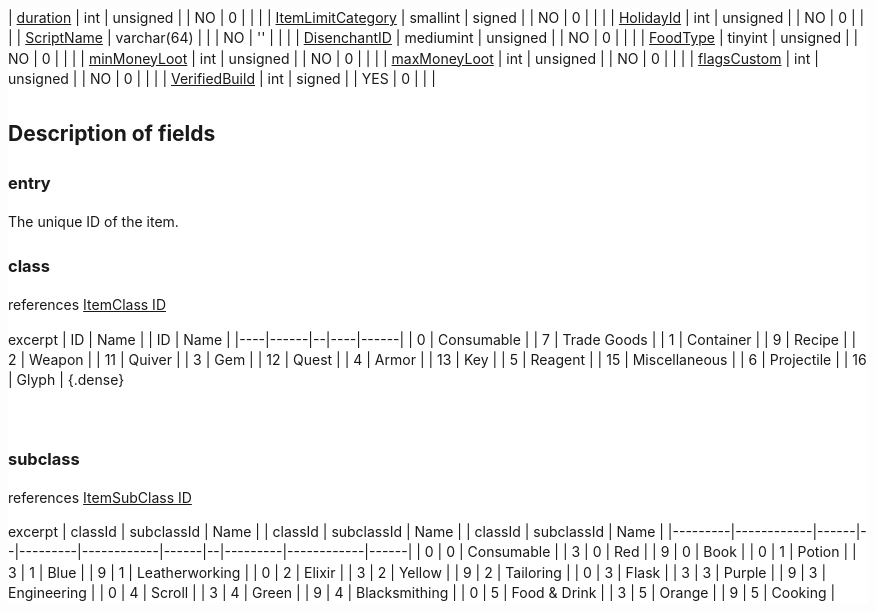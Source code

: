 | [duration](#duration) | int | unsigned |  | NO | 0 |  |  |
| [ItemLimitCategory](#itemlimitcategory) | smallint | signed |  | NO | 0 |  |  |
| [HolidayId](#holidayid) | int | unsigned |  | NO | 0 |  |  |
| [ScriptName](#scriptname) | varchar(64) |  |  | NO | '' |  |  |
| [DisenchantID](#disenchantid) | mediumint | unsigned |  | NO | 0 |  |  |
| [FoodType](#foodtype) | tinyint | unsigned |  | NO | 0 |  |  |
| [minMoneyLoot](#minmoneyloot) | int | unsigned |  | NO | 0 |  |  |
| [maxMoneyLoot](#maxmoneyloot) | int | unsigned |  | NO | 0 |  |  |
| [flagsCustom](#flagscustom) | int | unsigned |  | NO | 0 |  |  |
| [VerifiedBuild](#verifiedbuild) | int | signed |  | YES | 0 |  |  |
&nbsp;
## Description of fields

### entry
The unique ID of the item.
&nbsp;

### class
references [ItemClass ID](/files/DBC/335/itemclass#id)

excerpt
| ID | Name |  | ID | Name |
|----|------|--|----|------|
| 0 | Consumable | | 7 | Trade Goods |
| 1 | Container | | 9 | Recipe |
| 2 | Weapon | | 11 | Quiver |
| 3 | Gem | | 12 | Quest |
| 4 | Armor | | 13 | Key |
| 5 | Reagent | | 15 | Miscellaneous |
| 6 | Projectile | | 16 | Glyph |
{.dense}

&nbsp;

### subclass
references [ItemSubClass ID](/files/DBC/335/itemsubclass#id)

excerpt
| classId | subclassId | Name |  | classId | subclassId | Name |  | classId | subclassId | Name |
|---------|------------|------|--|---------|------------|------|--|---------|------------|------|
| 0 | 0 | Consumable | | 3 | 0 | Red | | 9 | 0 | Book |
| 0 | 1 | Potion | | 3 | 1 | Blue | | 9 | 1 | Leatherworking |
| 0 | 2 | Elixir | | 3 | 2 | Yellow | | 9 | 2 | Tailoring |
| 0 | 3 | Flask | | 3 | 3 | Purple | | 9 | 3 | Engineering |
| 0 | 4 | Scroll | | 3 | 4 | Green | | 9 | 4 | Blacksmithing |
| 0 | 5 | Food & Drink | | 3 | 5 | Orange | | 9 | 5 | Cooking |